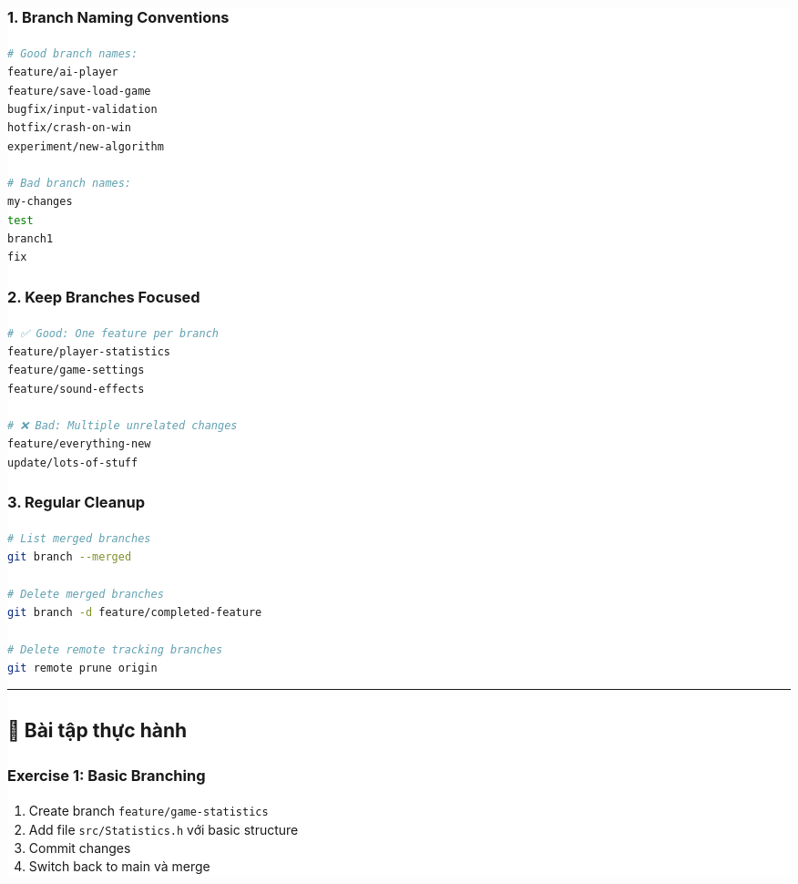 ### 1. Branch Naming Conventions

```bash
# Good branch names:
feature/ai-player
feature/save-load-game
bugfix/input-validation
hotfix/crash-on-win
experiment/new-algorithm

# Bad branch names:
my-changes
test
branch1
fix
```

### 2. Keep Branches Focused

```bash
# ✅ Good: One feature per branch
feature/player-statistics
feature/game-settings
feature/sound-effects

# ❌ Bad: Multiple unrelated changes
feature/everything-new
update/lots-of-stuff
```

### 3. Regular Cleanup

```bash
# List merged branches
git branch --merged

# Delete merged branches
git branch -d feature/completed-feature

# Delete remote tracking branches
git remote prune origin
```

---

## 📝 Bài tập thực hành

### **Exercise 1: Basic Branching**
1. Create branch `feature/game-statistics`
2. Add file `src/Statistics.h` với basic structure
3. Commit changes
4. Switch back to main và merge
